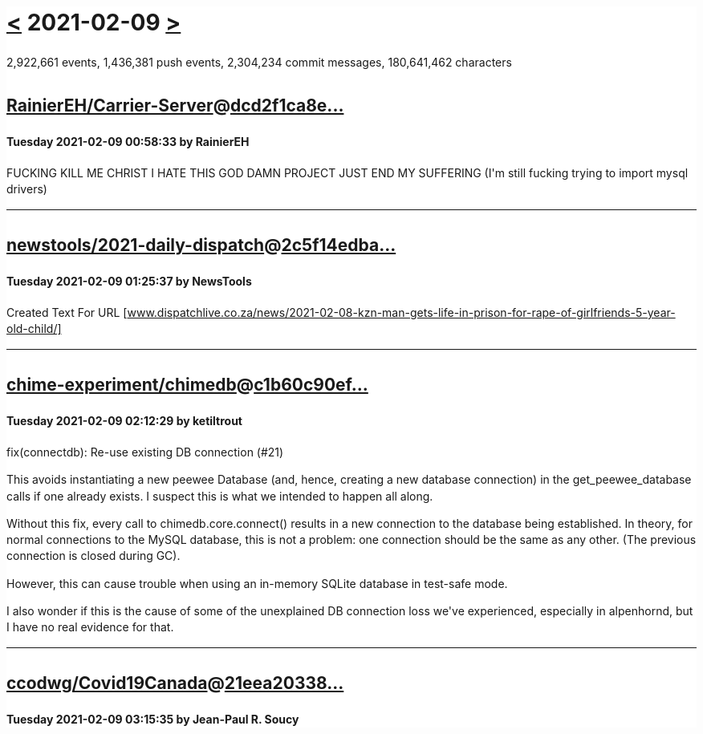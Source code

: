 # [<](2021-02-08.md) 2021-02-09 [>](2021-02-10.md)

2,922,661 events, 1,436,381 push events, 2,304,234 commit messages, 180,641,462 characters


## [RainierEH/Carrier-Server](https://github.com/RainierEH/Carrier-Server)@[dcd2f1ca8e...](https://github.com/RainierEH/Carrier-Server/commit/dcd2f1ca8e932dab9746c6e8492e50796cb4d427)
#### Tuesday 2021-02-09 00:58:33 by RainierEH

FUCKING KILL ME CHRIST I HATE THIS GOD DAMN PROJECT JUST END MY SUFFERING (I'm still fucking trying to import mysql drivers)

---
## [newstools/2021-daily-dispatch](https://github.com/newstools/2021-daily-dispatch)@[2c5f14edba...](https://github.com/newstools/2021-daily-dispatch/commit/2c5f14edba147f5d9cd6f7e0975f1c8acdbb8c60)
#### Tuesday 2021-02-09 01:25:37 by NewsTools

Created Text For URL [www.dispatchlive.co.za/news/2021-02-08-kzn-man-gets-life-in-prison-for-rape-of-girlfriends-5-year-old-child/]

---
## [chime-experiment/chimedb](https://github.com/chime-experiment/chimedb)@[c1b60c90ef...](https://github.com/chime-experiment/chimedb/commit/c1b60c90efce7051bab78935336a14d09ca07208)
#### Tuesday 2021-02-09 02:12:29 by ketiltrout

fix(connectdb): Re-use existing DB connection (#21)

This avoids instantiating a new peewee Database (and, hence, creating a new database connection) in the get_peewee_database calls if one already exists. I suspect this is what we intended to happen all along.

Without this fix, every call to chimedb.core.connect() results in a new connection to the database being established. In theory, for normal connections to the MySQL database, this is not a problem: one connection should be the same as any other. (The previous connection is closed during GC).

However, this can cause trouble when using an in-memory SQLite database in test-safe mode.

I also wonder if this is the cause of some of the unexplained DB connection loss we've experienced, especially in alpenhornd, but I have no real evidence for that.

---
## [ccodwg/Covid19Canada](https://github.com/ccodwg/Covid19Canada)@[21eea20338...](https://github.com/ccodwg/Covid19Canada/commit/21eea2033846f4aa526b834d89f340a1c9af7da4)
#### Tuesday 2021-02-09 03:15:35 by Jean-Paul R. Soucy
